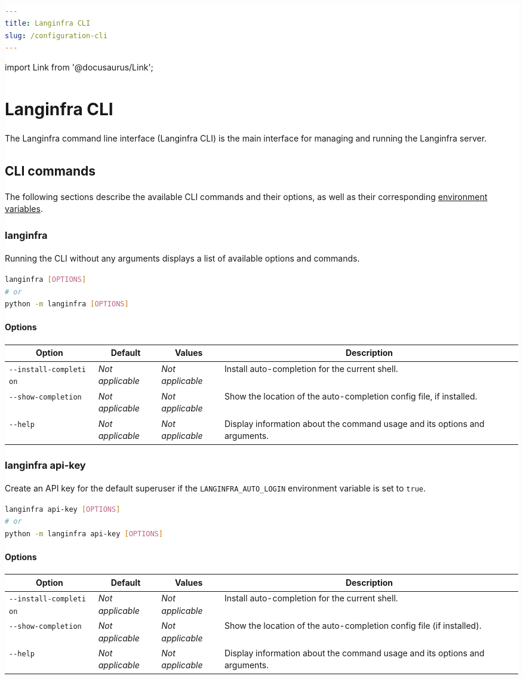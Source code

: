 ```yaml
---
title: Langinfra CLI
slug: /configuration-cli
---
```


import Link from '@docusaurus/Link';

# Langinfra CLI

The Langinfra command line interface (Langinfra CLI) is the main interface for managing and running the Langinfra server.

## CLI commands

The following sections describe the available CLI commands and their options, as well as their corresponding [environment variables](./environment-variables.md).

### langinfra

Running the CLI without any arguments displays a list of available options and commands.

```bash
langinfra [OPTIONS]
# or
python -m langinfra [OPTIONS]
```

#### Options

| Option | Default | Values | Description |
|--------|---------|--------|-------------|
| <Link id="install-completion"/>`--install-completion` | *Not applicable* | *Not applicable* | Install auto-completion for the current shell. |
| <Link id="show-completion"/>`--show-completion` | *Not applicable* | *Not applicable* | Show the location of the auto-completion config file, if installed. |
| <Link id="help"/>`--help` | *Not applicable* | *Not applicable* | Display information about the command usage and its options and arguments. |

### langinfra api-key

Create an API key for the default superuser if the `LANGINFRA_AUTO_LOGIN` environment variable is set to `true`.

```bash
langinfra api-key [OPTIONS]
# or
python -m langinfra api-key [OPTIONS]
```

#### Options

| Option | Default | Values | Description |
|--------|---------|--------|-------------|
| <Link id="install-completion"/>`--install-completion` | *Not applicable* | *Not applicable* | Install auto-completion for the current shell. |
| <Link id="show-completion"/>`--show-completion` | *Not applicable* | *Not applicable* | Show the location of the auto-completion config file (if installed). |
| <Link id="help"/>`--help` | *Not applicable* | *Not applicable* | Display information about the command usage and its options and arguments. |
